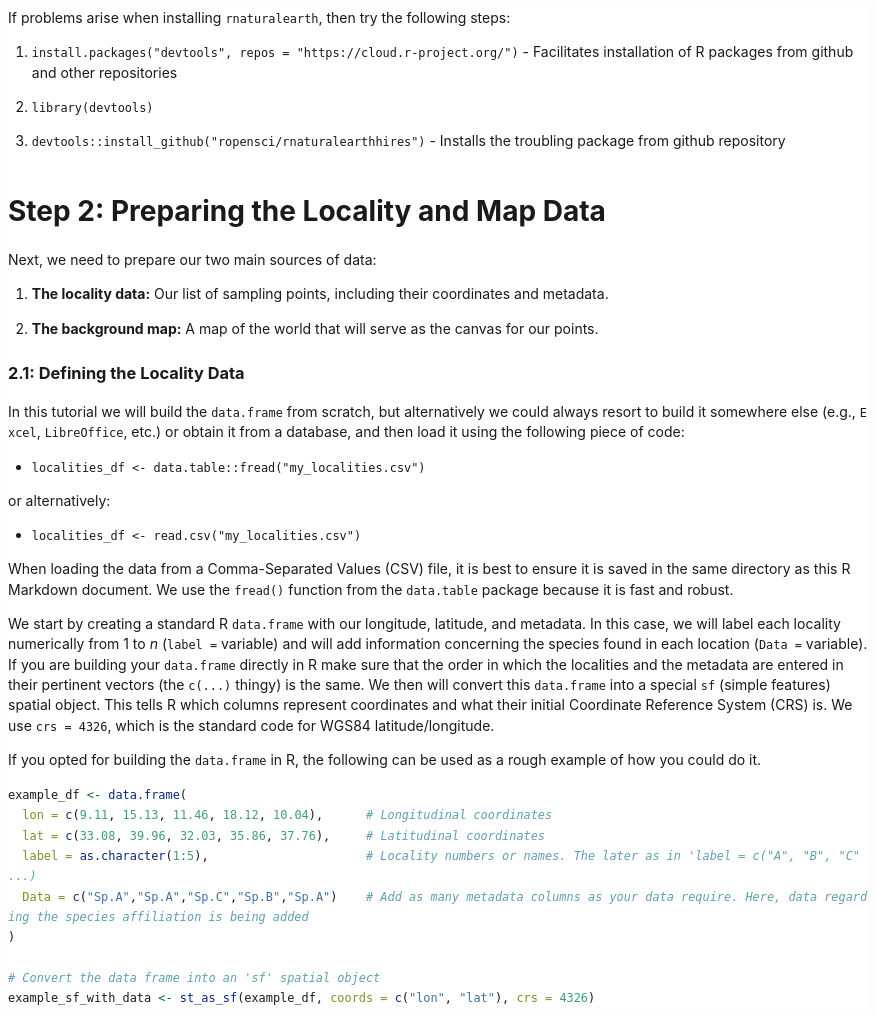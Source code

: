 If problems arise when installing `rnaturalearth`, then try the
following steps:

1.  `install.packages("devtools", repos = "https://cloud.r-project.org/")` -
    Facilitates installation of R packages from github and other
    repositories

2.  `library(devtools)`

3.  `devtools::install_github("ropensci/rnaturalearthhires")` - Installs
    the troubling package from github repository

# Step 2: Preparing the Locality and Map Data

Next, we need to prepare our two main sources of data:

1.  **The locality data:** Our list of sampling points, including their
    coordinates and metadata.

2.  **The background map:** A map of the world that will serve as the
    canvas for our points.

### 2.1: Defining the Locality Data

In this tutorial we will build the `data.frame` from scratch, but
alternatively we could always resort to build it somewhere else (e.g.,
`Excel`, `LibreOffice`, etc.) or obtain it from a database, and then
load it using the following piece of code:

- `localities_df <- data.table::fread("my_localities.csv")`

or alternatively:

- `localities_df <- read.csv("my_localities.csv")`

When loading the data from a Comma-Separated Values (CSV) file, it is
best to ensure it is saved in the same directory as this R Markdown
document. We use the `fread()` function from the `data.table` package
because it is fast and robust.

We start by creating a standard R `data.frame` with our longitude,
latitude, and metadata. In this case, we will label each locality
numerically from 1 to *n* (`label =` variable) and will add information
concerning the species found in each location (`Data =` variable). If
you are building your `data.frame` directly in R make sure that the
order in which the localities and the metadata are entered in their
pertinent vectors (the `c(...)` thingy) is the same. We then will
convert this `data.frame` into a special `sf` (simple features) spatial
object. This tells R which columns represent coordinates and what their
initial Coordinate Reference System (CRS) is. We use `crs = 4326`, which
is the standard code for WGS84 latitude/longitude.

If you opted for building the `data.frame` in R, the following can be
used as a rough example of how you could do it.

``` r
example_df <- data.frame(
  lon = c(9.11, 15.13, 11.46, 18.12, 10.04),      # Longitudinal coordinates
  lat = c(33.08, 39.96, 32.03, 35.86, 37.76),     # Latitudinal coordinates
  label = as.character(1:5),                      # Locality numbers or names. The later as in 'label = c("A", "B", "C" ...)
  Data = c("Sp.A","Sp.A","Sp.C","Sp.B","Sp.A")    # Add as many metadata columns as your data require. Here, data regarding the species affiliation is being added
)

# Convert the data frame into an 'sf' spatial object
example_sf_with_data <- st_as_sf(example_df, coords = c("lon", "lat"), crs = 4326)
```
